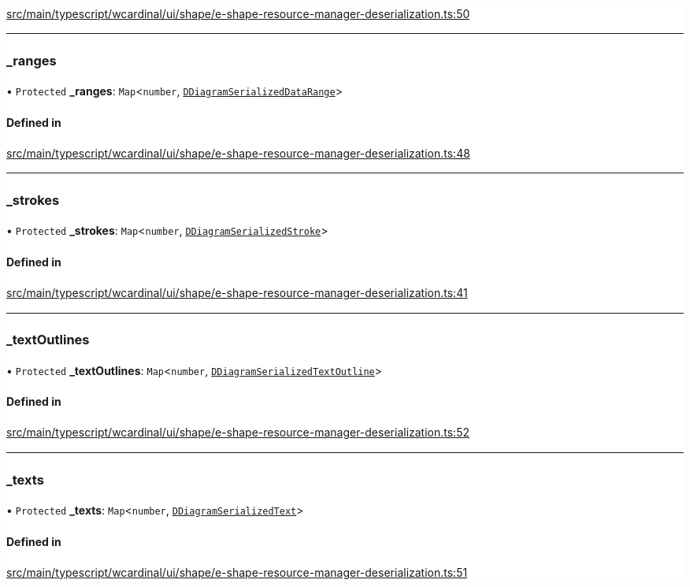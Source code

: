 [src/main/typescript/wcardinal/ui/shape/e-shape-resource-manager-deserialization.ts:50](https://github.com/winter-cardinal/winter-cardinal-ui/blob/v0.227.0/src/main/typescript/wcardinal/ui/shape/e-shape-resource-manager-deserialization.ts#L50)

___

### \_ranges

• `Protected` **\_ranges**: `Map`<`number`, [`DDiagramSerializedDataRange`](../interfaces/DDiagramSerializedDataRange.md)\>

#### Defined in

[src/main/typescript/wcardinal/ui/shape/e-shape-resource-manager-deserialization.ts:48](https://github.com/winter-cardinal/winter-cardinal-ui/blob/v0.227.0/src/main/typescript/wcardinal/ui/shape/e-shape-resource-manager-deserialization.ts#L48)

___

### \_strokes

• `Protected` **\_strokes**: `Map`<`number`, [`DDiagramSerializedStroke`](../interfaces/DDiagramSerializedStroke.md)\>

#### Defined in

[src/main/typescript/wcardinal/ui/shape/e-shape-resource-manager-deserialization.ts:41](https://github.com/winter-cardinal/winter-cardinal-ui/blob/v0.227.0/src/main/typescript/wcardinal/ui/shape/e-shape-resource-manager-deserialization.ts#L41)

___

### \_textOutlines

• `Protected` **\_textOutlines**: `Map`<`number`, [`DDiagramSerializedTextOutline`](../interfaces/DDiagramSerializedTextOutline.md)\>

#### Defined in

[src/main/typescript/wcardinal/ui/shape/e-shape-resource-manager-deserialization.ts:52](https://github.com/winter-cardinal/winter-cardinal-ui/blob/v0.227.0/src/main/typescript/wcardinal/ui/shape/e-shape-resource-manager-deserialization.ts#L52)

___

### \_texts

• `Protected` **\_texts**: `Map`<`number`, [`DDiagramSerializedText`](../interfaces/DDiagramSerializedText.md)\>

#### Defined in

[src/main/typescript/wcardinal/ui/shape/e-shape-resource-manager-deserialization.ts:51](https://github.com/winter-cardinal/winter-cardinal-ui/blob/v0.227.0/src/main/typescript/wcardinal/ui/shape/e-shape-resource-manager-deserialization.ts#L51)

